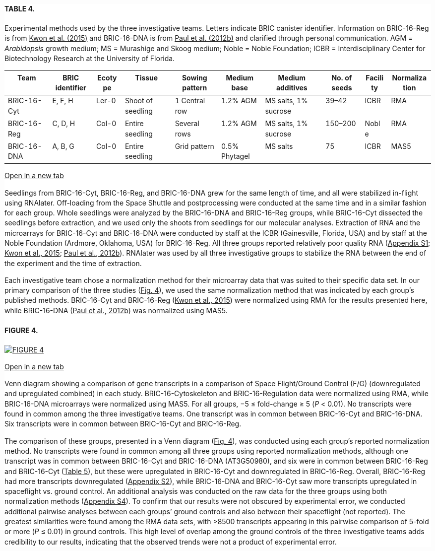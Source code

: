 #### TABLE 4.

Experimental methods used by the three investigative teams. Letters indicate BRIC canister identifier. Information on BRIC-16-Reg is from [Kwon et al. (2015)](#R24) and BRIC-16-DNA is from [Paul et al. (2012b)](#R49) and clarified through personal communication. AGM = *Arabidopsis* growth medium; MS = Murashige and Skoog medium; Noble = Noble Foundation; ICBR = Interdisciplinary Center for Biotechnology Research at the University of Florida.

| Team | BRIC identifier | Ecotype | Tissue | Sowing pattern | Medium base | Medium additives | No. of seeds | Facility | Normalization |
| --- | --- | --- | --- | --- | --- | --- | --- | --- | --- |
| BRIC-16-Cyt | E, F, H | Ler-0 | Shoot of seedling | 1 Central row | 1.2% AGM | MS salts, 1% sucrose | 39–42 | ICBR | RMA |
| BRIC-16-Reg | C, D, H | Col-0 | Entire seedling | Several rows | 1.2% AGM | MS salts, 1% sucrose | 150–200 | Noble | RMA |
| BRIC-16-DNA | A, B, G | Col-0 | Entire seedling | Grid pattern | 0.5% Phytagel | MS salts | 75 | ICBR | MAS5 |

[Open in a new tab](table/T4/)

Seedlings from BRIC-16-Cyt, BRIC-16-Reg, and BRIC-16-DNA grew for the same length of time, and all were stabilized in-flight using RNAlater. Off-loading from the Space Shuttle and postprocessing were conducted at the same time and in a similar fashion for each group. Whole seedlings were analyzed by the BRIC-16-DNA and BRIC-16-Reg groups, while BRIC-16-Cyt dissected the seedlings before extraction, and we used only the shoots from seedlings for our molecular analyses. Extraction of RNA and the microarrays for BRIC-16-Cyt and BRIC-16-DNA were conducted by staff at the ICBR (Gainesville, Florida, USA) and by staff at the Noble Foundation (Ardmore, Oklahoma, USA) for BRIC-16-Reg. All three groups reported relatively poor quality RNA ([Appendix S1](#SD1); [Kwon et al., 2015](#R24); [Paul et al., 2012b](#R49)). RNAlater was used by all three investigative groups to stabilize the RNA between the end of the experiment and the time of extraction.

Each investigative team chose a normalization method for their microarray data that was suited to their specific data set. In our primary comparison of the three studies ([Fig. 4](#F4)), we used the same normalization method that was indicated by each group’s published methods. BRIC-16-Cyt and BRIC-16-Reg ([Kwon et al., 2015](#R24)) were normalized using RMA for the results presented here, while BRIC-16-DNA ([Paul et al., 2012b](#R49)) was normalized using MAS5.

#### FIGURE 4.

[![FIGURE 4](https://cdn.ncbi.nlm.nih.gov/pmc/blobs/c866/5821596/ffea6919ce51/nihms926549f4.jpg)](https://www.ncbi.nlm.nih.gov/core/lw/2.0/html/tileshop_pmc/tileshop_pmc_inline.html?title=Click%20on%20image%20to%20zoom&p=PMC3&id=5821596_nihms926549f4.jpg)

[Open in a new tab](figure/F4/)

Venn diagram showing a comparison of gene transcripts in a comparison of Space Flight/Ground Control (F/G) (downregulated and upregulated combined) in each study. BRIC-16-Cytoskeleton and BRIC-16-Regulation data were normalized using RMA, while BRIC-16-DNA microarrays were normalized using MAS5. For all groups, −5 ≤ fold-change ≥ 5 (*P* < 0.01). No transcripts were found in common among the three investigative teams. One transcript was in common between BRIC-16-Cyt and BRIC-16-DNA. Six transcripts were in common between BRIC-16-Cyt and BRIC-16-Reg.

The comparison of these groups, presented in a Venn diagram ([Fig. 4](#F4)), was conducted using each group’s reported normalization method. No transcripts were found in common among all three groups using reported normalization methods, although one transcript was in common between BRIC-16-Cyt and BRIC-16-DNA (AT3G50980), and six were in common between BRIC-16-Reg and BRIC-16-Cyt ([Table 5](#T5)), but these were upregulated in BRIC-16-Cyt and downregulated in BRIC-16-Reg. Overall, BRIC-16-Reg had more transcripts downregulated ([Appendix S2](#SD2)), while BRIC-16-DNA and BRIC-16-Cyt saw more transcripts upregulated in spaceflight vs. ground control. An additional analysis was conducted on the raw data for the three groups using both normalization methods ([Appendix S4](#SD4)). To confirm that our results were not obscured by experimental error, we conducted additional pairwise analyses between each groups’ ground controls and also between their spaceflight (not reported). The greatest similarities were found among the RMA data sets, with >8500 transcripts appearing in this pairwise comparison of 5-fold or more (*P* ≤ 0.01) in ground controls. This high level of overlap among the ground controls of the three investigative teams adds credibility to our results, indicating that the observed trends were not a product of experimental error.
